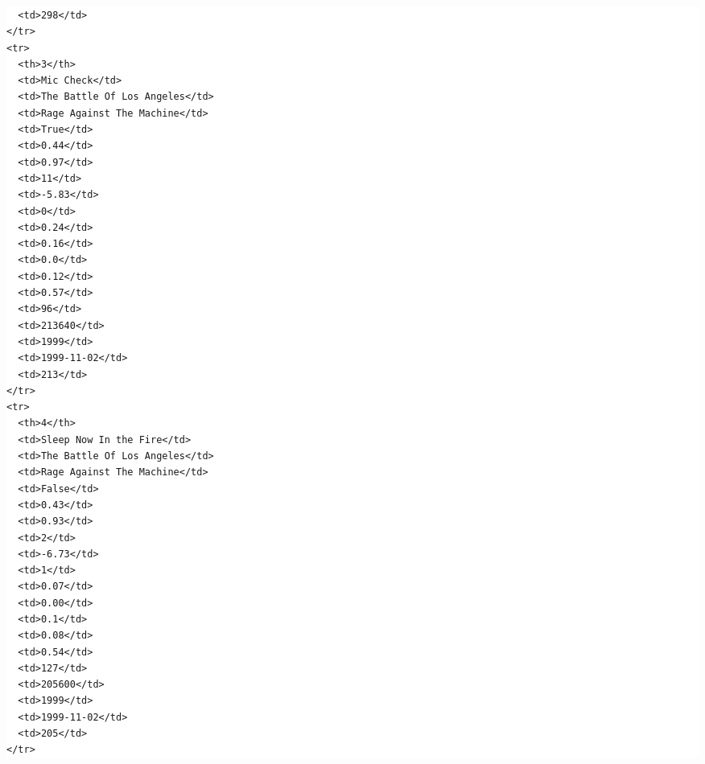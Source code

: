       <td>298</td>
    </tr>
    <tr>
      <th>3</th>
      <td>Mic Check</td>
      <td>The Battle Of Los Angeles</td>
      <td>Rage Against The Machine</td>
      <td>True</td>
      <td>0.44</td>
      <td>0.97</td>
      <td>11</td>
      <td>-5.83</td>
      <td>0</td>
      <td>0.24</td>
      <td>0.16</td>
      <td>0.0</td>
      <td>0.12</td>
      <td>0.57</td>
      <td>96</td>
      <td>213640</td>
      <td>1999</td>
      <td>1999-11-02</td>
      <td>213</td>
    </tr>
    <tr>
      <th>4</th>
      <td>Sleep Now In the Fire</td>
      <td>The Battle Of Los Angeles</td>
      <td>Rage Against The Machine</td>
      <td>False</td>
      <td>0.43</td>
      <td>0.93</td>
      <td>2</td>
      <td>-6.73</td>
      <td>1</td>
      <td>0.07</td>
      <td>0.00</td>
      <td>0.1</td>
      <td>0.08</td>
      <td>0.54</td>
      <td>127</td>
      <td>205600</td>
      <td>1999</td>
      <td>1999-11-02</td>
      <td>205</td>
    </tr>
  </tbody>
</table>
</div>


